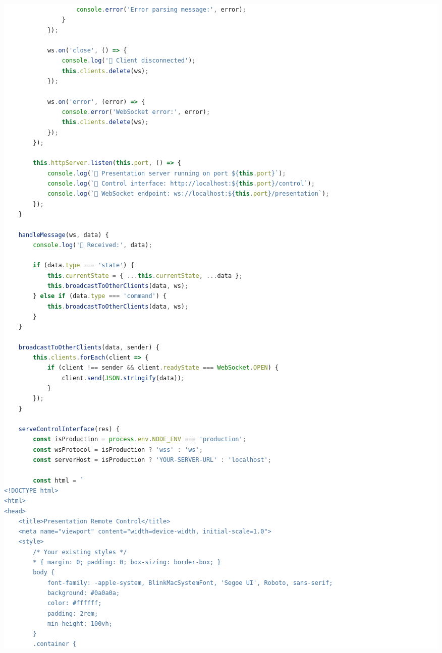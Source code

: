 ```javascript:server/remote-control-server.js
                    console.error('Error parsing message:', error);
                }
            });
            
            ws.on('close', () => {
                console.log('🔌 Client disconnected');
                this.clients.delete(ws);
            });
            
            ws.on('error', (error) => {
                console.error('WebSocket error:', error);
                this.clients.delete(ws);
            });
        });
        
        this.httpServer.listen(this.port, () => {
            console.log(`🚀 Presentation server running on port ${this.port}`);
            console.log(`📱 Control interface: http://localhost:${this.port}/control`);
            console.log(`🔗 WebSocket endpoint: ws://localhost:${this.port}/presentation`);
        });
    }
    
    handleMessage(ws, data) {
        console.log('📨 Received:', data);
        
        if (data.type === 'state') {
            this.currentState = { ...this.currentState, ...data };
            this.broadcastToOtherClients(data, ws);
        } else if (data.type === 'command') {
            this.broadcastToOtherClients(data, ws);
        }
    }
    
    broadcastToOtherClients(data, sender) {
        this.clients.forEach(client => {
            if (client !== sender && client.readyState === WebSocket.OPEN) {
                client.send(JSON.stringify(data));
            }
        });
    }
    
    serveControlInterface(res) {
        const isProduction = process.env.NODE_ENV === 'production';
        const wsProtocol = isProduction ? 'wss' : 'ws';
        const serverHost = isProduction ? 'YOUR-SERVER-URL' : 'localhost';
        
        const html = `
<!DOCTYPE html>
<html>
<head>
    <title>Presentation Remote Control</title>
    <meta name="viewport" content="width=device-width, initial-scale=1.0">
    <style>
        /* Your existing styles */
        * { margin: 0; padding: 0; box-sizing: border-box; }
        body { 
            font-family: -apple-system, BlinkMacSystemFont, 'Segoe UI', Roboto, sans-serif;
            background: #0a0a0a; 
            color: #ffffff; 
            padding: 2rem;
            min-height: 100vh;
        }
        .container { 
```